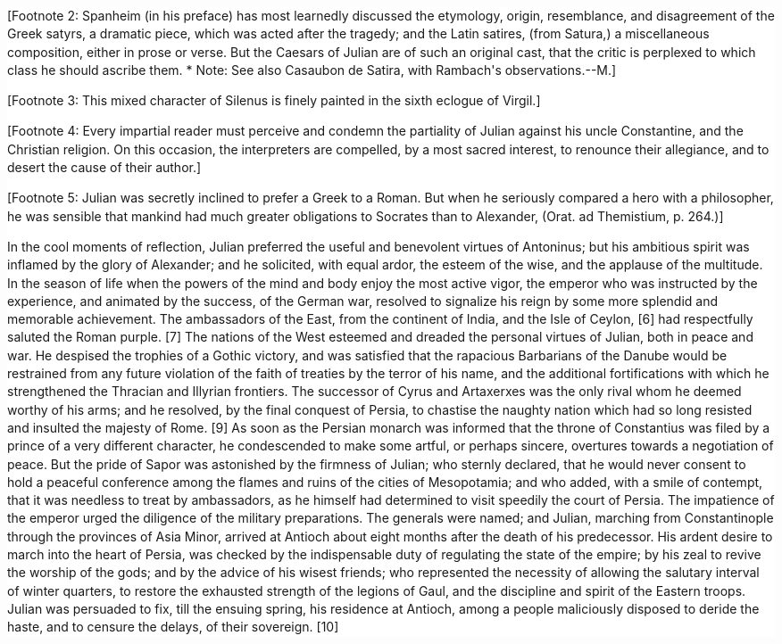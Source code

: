 [Footnote 2: Spanheim (in his preface) has most learnedly discussed the
etymology, origin, resemblance, and disagreement of the Greek satyrs,
a dramatic piece, which was acted after the tragedy; and the Latin
satires, (from Satura,) a miscellaneous composition, either in prose or
verse. But the Caesars of Julian are of such an original cast, that the
critic is perplexed to which class he should ascribe them. * Note: See
also Casaubon de Satira, with Rambach's observations.--M.]

[Footnote 3: This mixed character of Silenus is finely painted in the
sixth eclogue of Virgil.]

[Footnote 4: Every impartial reader must perceive and condemn the
partiality of Julian against his uncle Constantine, and the Christian
religion. On this occasion, the interpreters are compelled, by a most
sacred interest, to renounce their allegiance, and to desert the cause
of their author.]

[Footnote 5: Julian was secretly inclined to prefer a Greek to a
Roman. But when he seriously compared a hero with a philosopher, he was
sensible that mankind had much greater obligations to Socrates than to
Alexander, (Orat. ad Themistium, p. 264.)]

In the cool moments of reflection, Julian preferred the useful and
benevolent virtues of Antoninus; but his ambitious spirit was inflamed
by the glory of Alexander; and he solicited, with equal ardor, the
esteem of the wise, and the applause of the multitude. In the season of
life when the powers of the mind and body enjoy the most active vigor,
the emperor who was instructed by the experience, and animated by the
success, of the German war, resolved to signalize his reign by some more
splendid and memorable achievement. The ambassadors of the East, from
the continent of India, and the Isle of Ceylon, [6] had respectfully
saluted the Roman purple. [7] The nations of the West esteemed and
dreaded the personal virtues of Julian, both in peace and war. He
despised the trophies of a Gothic victory, and was satisfied that the
rapacious Barbarians of the Danube would be restrained from any future
violation of the faith of treaties by the terror of his name, and the
additional fortifications with which he strengthened the Thracian and
Illyrian frontiers. The successor of Cyrus and Artaxerxes was the only
rival whom he deemed worthy of his arms; and he resolved, by the final
conquest of Persia, to chastise the naughty nation which had so long
resisted and insulted the majesty of Rome. [9] As soon as the Persian
monarch was informed that the throne of Constantius was filed by a
prince of a very different character, he condescended to make some
artful, or perhaps sincere, overtures towards a negotiation of peace.
But the pride of Sapor was astonished by the firmness of Julian;
who sternly declared, that he would never consent to hold a peaceful
conference among the flames and ruins of the cities of Mesopotamia; and
who added, with a smile of contempt, that it was needless to treat by
ambassadors, as he himself had determined to visit speedily the court
of Persia. The impatience of the emperor urged the diligence of the
military preparations. The generals were named; and Julian, marching
from Constantinople through the provinces of Asia Minor, arrived at
Antioch about eight months after the death of his predecessor. His
ardent desire to march into the heart of Persia, was checked by the
indispensable duty of regulating the state of the empire; by his zeal to
revive the worship of the gods; and by the advice of his wisest friends;
who represented the necessity of allowing the salutary interval of
winter quarters, to restore the exhausted strength of the legions of
Gaul, and the discipline and spirit of the Eastern troops. Julian was
persuaded to fix, till the ensuing spring, his residence at Antioch,
among a people maliciously disposed to deride the haste, and to censure
the delays, of their sovereign. [10]
